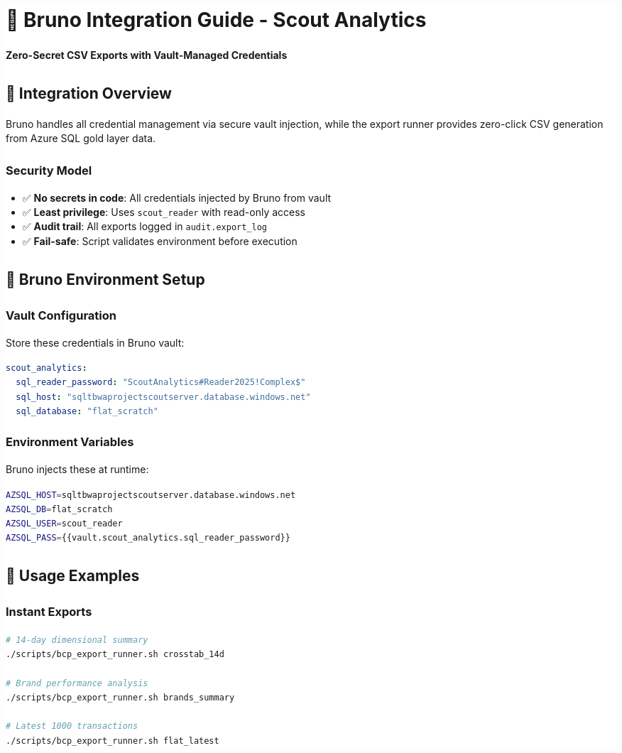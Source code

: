 # 🤖 Bruno Integration Guide - Scout Analytics

**Zero-Secret CSV Exports with Vault-Managed Credentials**

## 🎯 **Integration Overview**

Bruno handles all credential management via secure vault injection, while the export runner provides zero-click CSV generation from Azure SQL gold layer data.

### **Security Model**
- ✅ **No secrets in code**: All credentials injected by Bruno from vault
- ✅ **Least privilege**: Uses `scout_reader` with read-only access
- ✅ **Audit trail**: All exports logged in `audit.export_log`
- ✅ **Fail-safe**: Script validates environment before execution

## 🔧 **Bruno Environment Setup**

### **Vault Configuration**
Store these credentials in Bruno vault:
```yaml
scout_analytics:
  sql_reader_password: "ScoutAnalytics#Reader2025!Complex$"
  sql_host: "sqltbwaprojectscoutserver.database.windows.net"
  sql_database: "flat_scratch"
```

### **Environment Variables**
Bruno injects these at runtime:
```bash
AZSQL_HOST=sqltbwaprojectscoutserver.database.windows.net
AZSQL_DB=flat_scratch
AZSQL_USER=scout_reader
AZSQL_PASS={{vault.scout_analytics.sql_reader_password}}
```

## 🚀 **Usage Examples**

### **Instant Exports**
```bash
# 14-day dimensional summary
./scripts/bcp_export_runner.sh crosstab_14d

# Brand performance analysis
./scripts/bcp_export_runner.sh brands_summary

# Latest 1000 transactions
./scripts/bcp_export_runner.sh flat_latest
```
